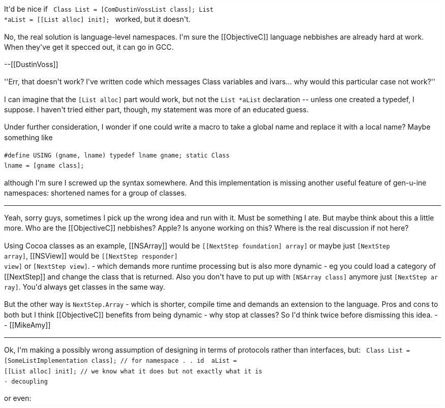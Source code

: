 It'd be nice if
<code>
 Class List = [ComDustinVossList class];
 List *aList = [[List alloc] init];
</code> worked, but it doesn't.

No, the real solution is language-level namespaces. I'm sure the [[ObjectiveC]] language nebbishes are already hard at work. When they've get it specced out, it can go in GCC.

--[[DustinVoss]]

''Err, that doesn't work? I've written code which messages Class variables and ivars... why would this particular case not work?''

I can imagine that the <code>[List alloc]</code> part would work, but not the <code>List *aList</code> declaration -- unless one created a typedef, I suppose. I haven't tried either part, though, my statement was more of an educated guess.

Under further consideration, I wonder if one could write a macro to take a global name and replace it with a local name? Maybe something like 

<code>#define USING (gname, lname) typedef lname gname; static Class lname = [gname class];</code>

although I'm sure I screwed up the syntax somewhere. And this implementation is missing another useful feature of gen-u-ine namespaces: shortened names for a group of classes.

----

Yeah, sorry guys, sometimes I pick up the wrong idea and run with it. Must be something I ate. But maybe think about this a little more. Who are the [[ObjectiveC]] nebbishes? Apple? Is anyone working on this? Where is the real discussion if not here?

Using Cocoa classes as an example, [[NSArray]] would be <code>[[NextStep foundation] array]</code> or maybe just <code>[NextStep array]</code>, [[NSView]] would be <code>[[NextStep responder] view]</code> or <code>[NextStep view]</code>. - which demands more runtime processing but is also more dynamic - eg you could load a category of [[NextStep]] and change the class that is returned.
Also you don't have to put up with <code>[NSArray class]</code> anymore just <code>[NextStep array]</code>. You'd always get classes in the same way.

But the other way is <code>NextStep.Array</code> - which is shorter, compile time and demands an extension to the language. Pros and cons to both but I think [[ObjectiveC]] benefits from being dynamic - why stop at classes? So I'd think twice before dismissing this idea. -- [[MikeAmy]]

----

Ok, I'm making a possibly wrong assumption of designing in terms of protocols rather than interfaces, but:
<code>
 Class List = [SomeListImplementation class]; // for namespace 
 .
 .
 id <List> aList = [[List alloc] init]; // we know what it does but not exactly what it is - decoupling
</code>

or even:
